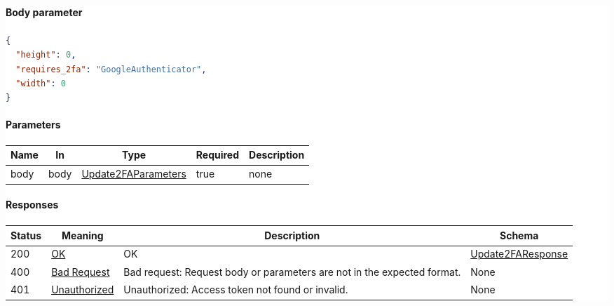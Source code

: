 ```swift
```

</TabItem>

</Tabs>

#### Body parameter

```json
{
  "height": 0,
  "requires_2fa": "GoogleAuthenticator",
  "width": 0
}
```

#### Parameters

|Name|In|Type|Required|Description|
|---|---|---|---|---|
|body|body|[Update2FAParameters](#update2faparameters)|true|none|

<h4 id="update2fa-responses">Responses</h4>

|Status|Meaning|Description|Schema|
|---|---|---|---|
|200|[OK](https://tools.ietf.org/html/rfc7231#section-6.3.1)|OK|[Update2FAResponse](#update2faresponse)|
|400|[Bad Request](https://tools.ietf.org/html/rfc7231#section-6.5.1)|Bad request: Request body or parameters are not in the expected format.|None|
|401|[Unauthorized](https://tools.ietf.org/html/rfc7235#section-3.1)|Unauthorized: Access token not found or invalid.|None|
